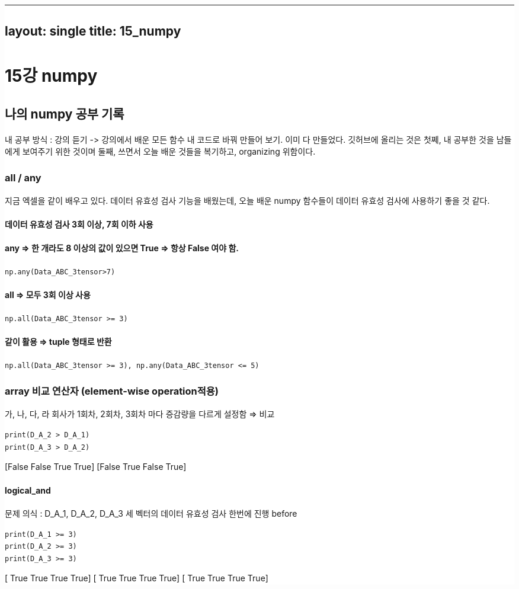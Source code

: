 ----
layout: single
title: 15_numpy
----
# 15강 numpy
## 나의 numpy 공부 기록

내 공부 방식 : 강의 듣기 -> 강의에서 배운 모든 함수 내 코드로 바꿔 만들어 보기.
이미 다 만들었다. 깃허브에 올리는 것은 첫쩨, 내 공부한 것을 남들에게 보여주기 위한 것이며
                                      둘째, 쓰면서 오늘 배운 것들을 복기하고, organizing 위함이다. 
### all / any 
지금 엑셀을 같이 배우고 있다. 
데이터 유효성 검사 기능을 배웠는데, 오늘 배운 numpy 함수들이 데이터 유효성 검사에 사용하기 좋을 것 같다.

#### 데이터 유효성 검사 3회 이상, 7회 이하 사용
#### any ⇒ 한 개라도 8 이상의 값이 있으면 True ⇒ 항상 False 여야 함.
```
np.any(Data_ABC_3tensor>7)
```
#### all ⇒ 모두 3회 이상 사용
```
np.all(Data_ABC_3tensor >= 3)
```
#### 같이 활용 ⇒ tuple 형태로 반환
```
np.all(Data_ABC_3tensor >= 3), np.any(Data_ABC_3tensor <= 5)
```
### array 비교 연산자 (element-wise operation적용)
가, 나, 다, 라 회사가 1회차, 2회차, 3회차 마다 증감량을 다르게 설정함 ⇒ 비교
```
print(D_A_2 > D_A_1)
print(D_A_3 > D_A_2)
```
[False False  True  True]
[False  True False  True]

#### logical_and
문제 의식 : D_A_1, D_A_2, D_A_3 세 벡터의 데이터 유효성 검사 한번에 진행
before
```
print(D_A_1 >= 3)
print(D_A_2 >= 3)
print(D_A_3 >= 3)
```
[ True  True  True  True]
[ True  True  True  True]
[ True  True  True  True]
